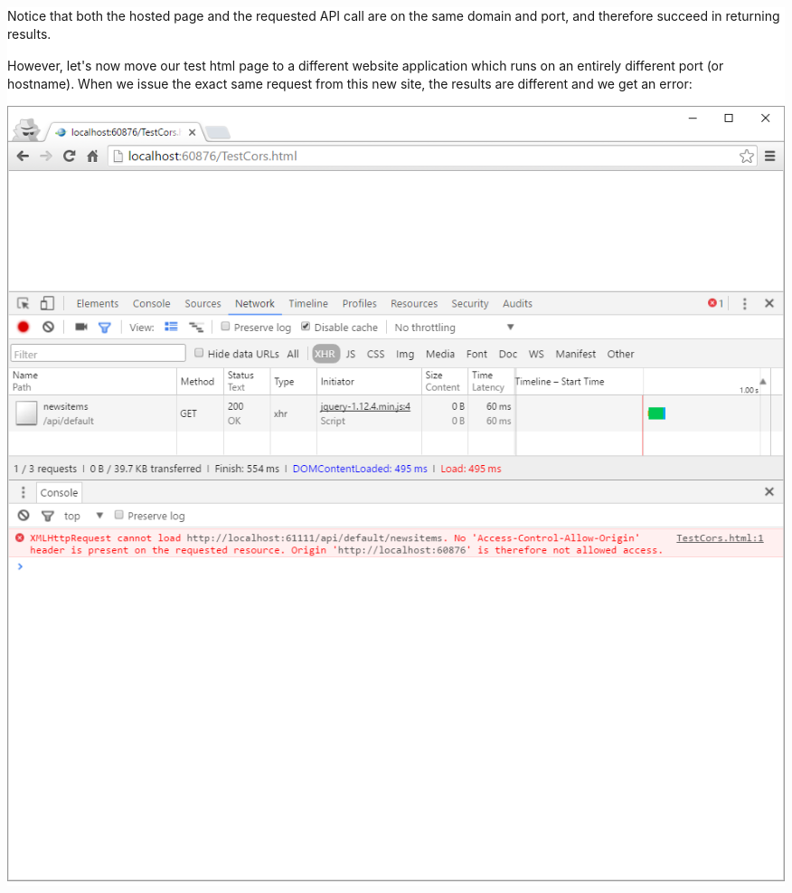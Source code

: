 Notice that both the hosted page and the requested API call are on the
same domain and port, and therefore succeed in returning results.

However, let's now move our test html page to a different website
application which runs on an entirely different port (or hostname). When
we issue the exact same request from this new site, the results are
different and we get an error:

![](../media/image110.png)
